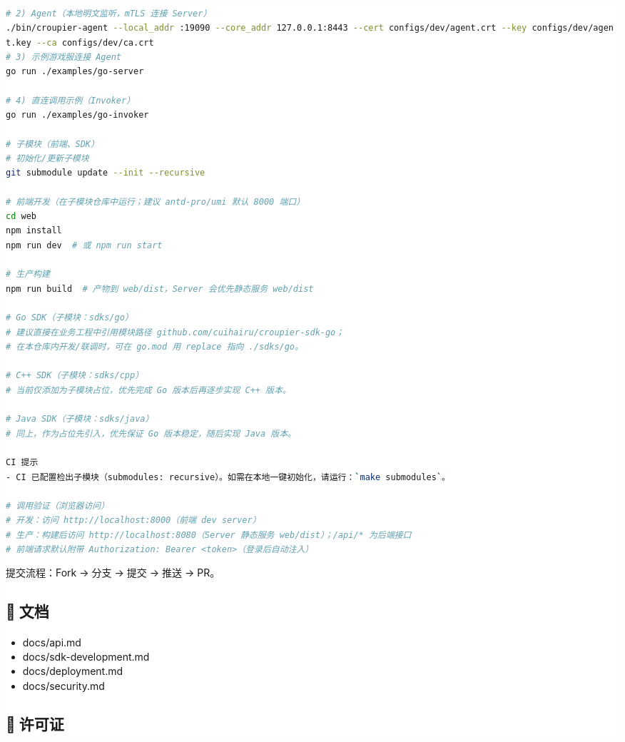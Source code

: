 ```bash
# 2) Agent（本地明文监听，mTLS 连接 Server）
./bin/croupier-agent --local_addr :19090 --core_addr 127.0.0.1:8443 --cert configs/dev/agent.crt --key configs/dev/agent.key --ca configs/dev/ca.crt
# 3) 示例游戏服连接 Agent
go run ./examples/go-server

# 4) 直连调用示例（Invoker）
go run ./examples/go-invoker

# 子模块（前端、SDK）
# 初始化/更新子模块
git submodule update --init --recursive

# 前端开发（在子模块仓库中运行；建议 antd-pro/umi 默认 8000 端口）
cd web
npm install
npm run dev  # 或 npm run start

# 生产构建
npm run build  # 产物到 web/dist，Server 会优先静态服务 web/dist

# Go SDK（子模块：sdks/go）
# 建议直接在业务工程中引用模块路径 github.com/cuihairu/croupier-sdk-go；
# 在本仓库内开发/联调时，可在 go.mod 用 replace 指向 ./sdks/go。

# C++ SDK（子模块：sdks/cpp）
# 当前仅添加为子模块占位，优先完成 Go 版本后再逐步实现 C++ 版本。

# Java SDK（子模块：sdks/java）
# 同上，作为占位先引入，优先保证 Go 版本稳定，随后实现 Java 版本。

CI 提示
- CI 已配置检出子模块（submodules: recursive）。如需在本地一键初始化，请运行：`make submodules`。

# 调用验证（浏览器访问）
# 开发：访问 http://localhost:8000（前端 dev server）
# 生产：构建后访问 http://localhost:8080（Server 静态服务 web/dist）；/api/* 为后端接口
# 前端请求默认附带 Authorization: Bearer <token>（登录后自动注入）
```

提交流程：Fork → 分支 → 提交 → 推送 → PR。

## 📖 文档

- docs/api.md
- docs/sdk-development.md
- docs/deployment.md
- docs/security.md

## 📄 许可证
